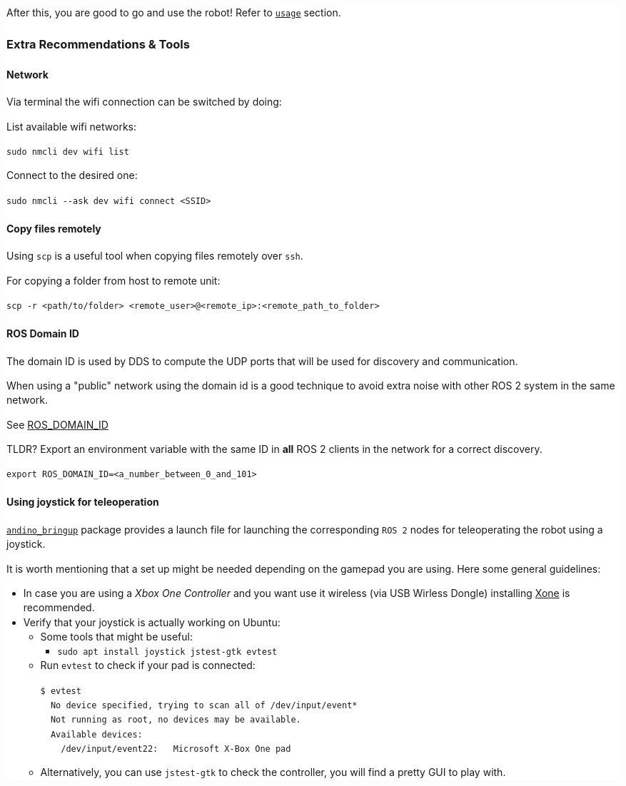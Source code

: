 After this, you are good to go and use the robot!
Refer to [`usage`](../README.md#usage) section.

### Extra Recommendations & Tools

#### Network
Via terminal the wifi connection can be switched by doing:

List available wifi networks:
```
sudo nmcli dev wifi list
```
Connect to the desired one:
```
sudo nmcli --ask dev wifi connect <SSID>
```

#### Copy files remotely

Using `scp` is a useful tool when copying files remotely over `ssh`.

For copying a folder from host to remote unit:
```
scp -r <path/to/folder> <remote_user>@<remote_ip>:<remote_path_to_folder>
```

#### ROS Domain ID

The domain ID is used by DDS to compute the UDP ports that will be used for discovery and communication.

When using a "public" network using the domain id is a good technique to avoid extra noise with other ROS 2 system in the same network.

See [ROS_DOMAIN_ID](https://docs.ros.org/en/humble/Concepts/Intermediate/About-Domain-ID.html)

TLDR? Export an environment variable with the same ID in **all** ROS 2 clients in the network for a correct discovery.
```
export ROS_DOMAIN_ID=<a_number_between_0_and_101>
```

#### Using joystick for teleoperation

[`andino_bringup`](../andino_bringup/launch/teleop_joystick.launch.py) package provides a launch file for launching the corresponding `ROS 2` nodes for teleoperating the robot using a joystick.

It is worth mentioning that a set up might be needed depending on the gamepad you are using. Here some general guidelines:
 - In case you are using a _Xbox One Controller_ and you want use it wireless (via USB Wirless Dongle) installing [Xone](https://github.com/medusalix/xone) is recommended.
 - Verify that your joystick is actually working on Ubuntu:
    - Some tools that might be useful:
      - `sudo apt install joystick jstest-gtk evtest`
    - Run `evtest` to check if your pad is connected:
      ```
      $ evtest
        No device specified, trying to scan all of /dev/input/event*
        Not running as root, no devices may be available.
        Available devices:
          /dev/input/event22:	Microsoft X-Box One pad

      ```
    - Alternatively, you can use `jstest-gtk` to check the controller, you will find a pretty GUI to play with.
